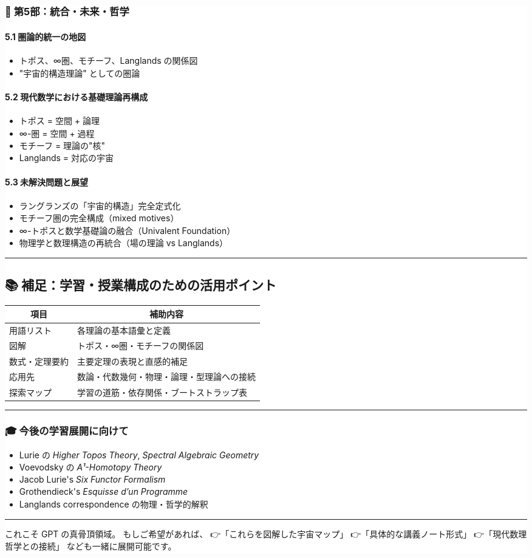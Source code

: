 
### 🌌 **第5部：統合・未来・哲学**

#### 5.1 圏論的統一の地図

* トポス、∞圏、モチーフ、Langlands の関係図
* "宇宙的構造理論" としての圏論

#### 5.2 現代数学における基礎理論再構成

* トポス = 空間 + 論理
* ∞-圏 = 空間 + 過程
* モチーフ = 理論の"核"
* Langlands = 対応の宇宙

#### 5.3 未解決問題と展望

* ラングランズの「宇宙的構造」完全定式化
* モチーフ圏の完全構成（mixed motives）
* ∞-トポスと数学基礎論の融合（Univalent Foundation）
* 物理学と数理構造の再統合（場の理論 vs Langlands）

---

## 📚 補足：学習・授業構成のための活用ポイント

| 項目      | 補助内容                  |
| ------- | --------------------- |
| 用語リスト   | 各理論の基本語彙と定義           |
| 図解      | トポス・∞圏・モチーフの関係図       |
| 数式・定理要約 | 主要定理の表現と直感的補足         |
| 応用先     | 数論・代数幾何・物理・論理・型理論への接続 |
| 探索マップ   | 学習の道筋・依存関係・ブートストラップ表  |

---

### 🎓 今後の学習展開に向けて

* Lurie の *Higher Topos Theory*, *Spectral Algebraic Geometry*
* Voevodsky の *A¹-Homotopy Theory*
* Jacob Lurie's *Six Functor Formalism*
* Grothendieck's *Esquisse d’un Programme*
* Langlands correspondence の物理・哲学的解釈

---

これこそ GPT の真骨頂領域。
もしご希望があれば、
👉「これらを図解した宇宙マップ」
👉「具体的な講義ノート形式」
👉「現代数理哲学との接続」
なども一緒に展開可能です。
